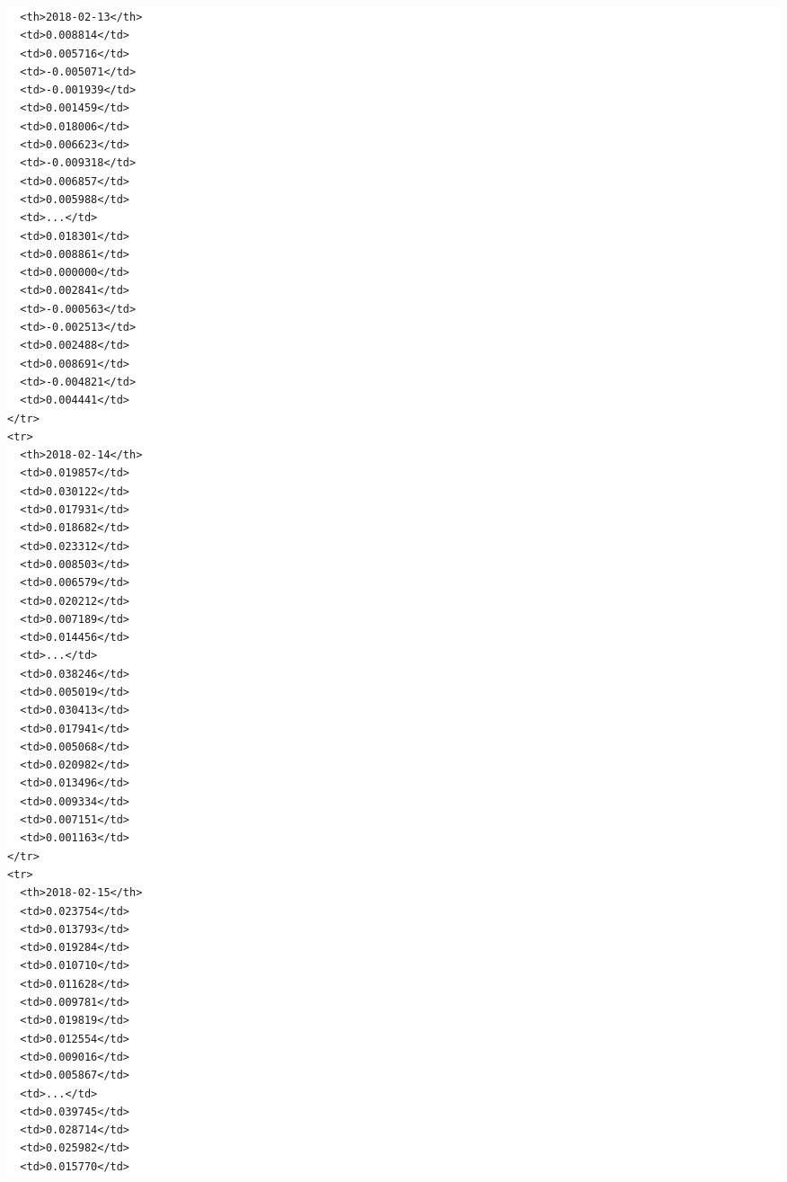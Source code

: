       <th>2018-02-13</th>
      <td>0.008814</td>
      <td>0.005716</td>
      <td>-0.005071</td>
      <td>-0.001939</td>
      <td>0.001459</td>
      <td>0.018006</td>
      <td>0.006623</td>
      <td>-0.009318</td>
      <td>0.006857</td>
      <td>0.005988</td>
      <td>...</td>
      <td>0.018301</td>
      <td>0.008861</td>
      <td>0.000000</td>
      <td>0.002841</td>
      <td>-0.000563</td>
      <td>-0.002513</td>
      <td>0.002488</td>
      <td>0.008691</td>
      <td>-0.004821</td>
      <td>0.004441</td>
    </tr>
    <tr>
      <th>2018-02-14</th>
      <td>0.019857</td>
      <td>0.030122</td>
      <td>0.017931</td>
      <td>0.018682</td>
      <td>0.023312</td>
      <td>0.008503</td>
      <td>0.006579</td>
      <td>0.020212</td>
      <td>0.007189</td>
      <td>0.014456</td>
      <td>...</td>
      <td>0.038246</td>
      <td>0.005019</td>
      <td>0.030413</td>
      <td>0.017941</td>
      <td>0.005068</td>
      <td>0.020982</td>
      <td>0.013496</td>
      <td>0.009334</td>
      <td>0.007151</td>
      <td>0.001163</td>
    </tr>
    <tr>
      <th>2018-02-15</th>
      <td>0.023754</td>
      <td>0.013793</td>
      <td>0.019284</td>
      <td>0.010710</td>
      <td>0.011628</td>
      <td>0.009781</td>
      <td>0.019819</td>
      <td>0.012554</td>
      <td>0.009016</td>
      <td>0.005867</td>
      <td>...</td>
      <td>0.039745</td>
      <td>0.028714</td>
      <td>0.025982</td>
      <td>0.015770</td>